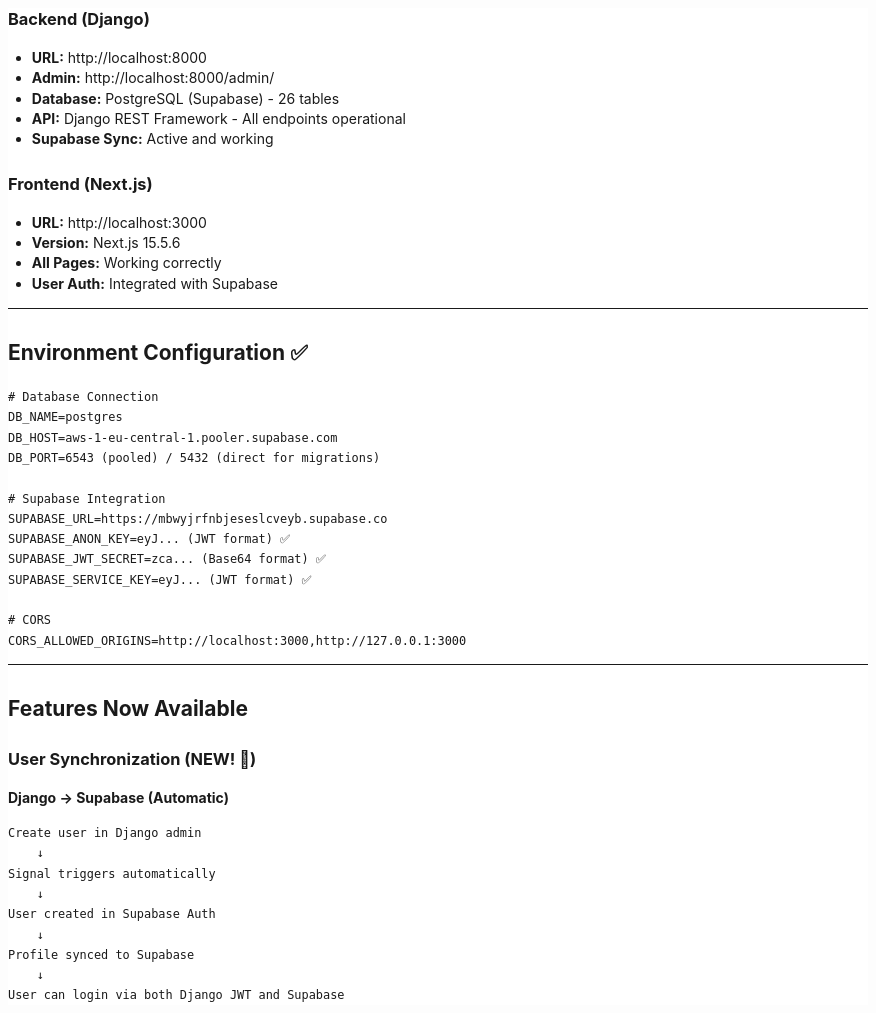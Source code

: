 ### Backend (Django)
- **URL:** http://localhost:8000
- **Admin:** http://localhost:8000/admin/
- **Database:** PostgreSQL (Supabase) - 26 tables
- **API:** Django REST Framework - All endpoints operational
- **Supabase Sync:** Active and working

### Frontend (Next.js)
- **URL:** http://localhost:3000
- **Version:** Next.js 15.5.6
- **All Pages:** Working correctly
- **User Auth:** Integrated with Supabase

---

## Environment Configuration ✅

```env
# Database Connection
DB_NAME=postgres
DB_HOST=aws-1-eu-central-1.pooler.supabase.com
DB_PORT=6543 (pooled) / 5432 (direct for migrations)

# Supabase Integration  
SUPABASE_URL=https://mbwyjrfnbjeseslcveyb.supabase.co
SUPABASE_ANON_KEY=eyJ... (JWT format) ✅
SUPABASE_JWT_SECRET=zca... (Base64 format) ✅
SUPABASE_SERVICE_KEY=eyJ... (JWT format) ✅

# CORS
CORS_ALLOWED_ORIGINS=http://localhost:3000,http://127.0.0.1:3000
```

---

## Features Now Available

### User Synchronization (NEW! 🎉)

**Django → Supabase (Automatic)**
```
Create user in Django admin
    ↓
Signal triggers automatically
    ↓
User created in Supabase Auth
    ↓
Profile synced to Supabase
    ↓
User can login via both Django JWT and Supabase
```
